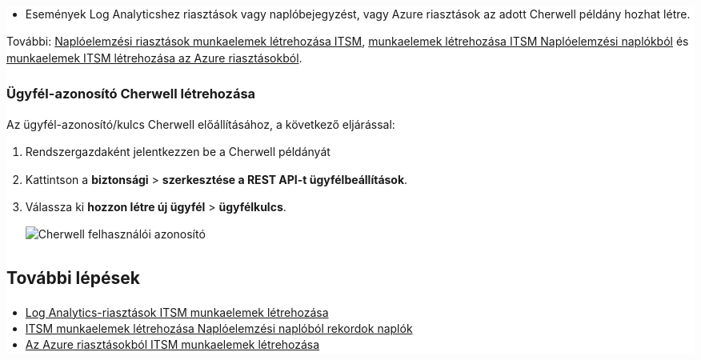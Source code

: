 - Események Log Analyticshez riasztások vagy naplóbejegyzést, vagy Azure riasztások az adott Cherwell példány hozhat létre.

További: [Naplóelemzési riasztások munkaelemek létrehozása ITSM](log-analytics-itsmc-overview.md#create-itsm-work-items-from-log-analytics-alerts), [munkaelemek létrehozása ITSM Naplóelemzési naplókból](log-analytics-itsmc-overview.md#create-itsm-work-items-from-log-analytics-log-records) és [munkaelemek ITSM létrehozása az Azure riasztásokból](log-analytics-itsmc-overview.md#create-itsm-work-items-from-azure-alerts).

### <a name="generate-client-id-for-cherwell"></a>Ügyfél-azonosító Cherwell létrehozása

Az ügyfél-azonosító/kulcs Cherwell előállításához, a következő eljárással:

1. Rendszergazdaként jelentkezzen be a Cherwell példányát
2. Kattintson a **biztonsági** > **szerkesztése a REST API-t ügyfélbeállítások**.
3. Válassza ki **hozzon létre új ügyfél** > **ügyfélkulcs**.

    ![Cherwell felhasználói azonosító](./media/log-analytics-itsmc/itsmc-cherwell-client-id.png)


## <a name="next-steps"></a>További lépések
 - [Log Analytics-riasztások ITSM munkaelemek létrehozása](log-analytics-itsmc-overview.md#create-itsm-work-items-from-log-analytics-alerts)
 - [ITSM munkaelemek létrehozása Naplóelemzési naplóból rekordok naplók](log-analytics-itsmc-overview.md#create-itsm-work-items-from-log-analytics-log-records)
 - [Az Azure riasztásokból ITSM munkaelemek létrehozása](log-analytics-itsmc-overview.md#create-itsm-work-items-from-azure-alerts)
